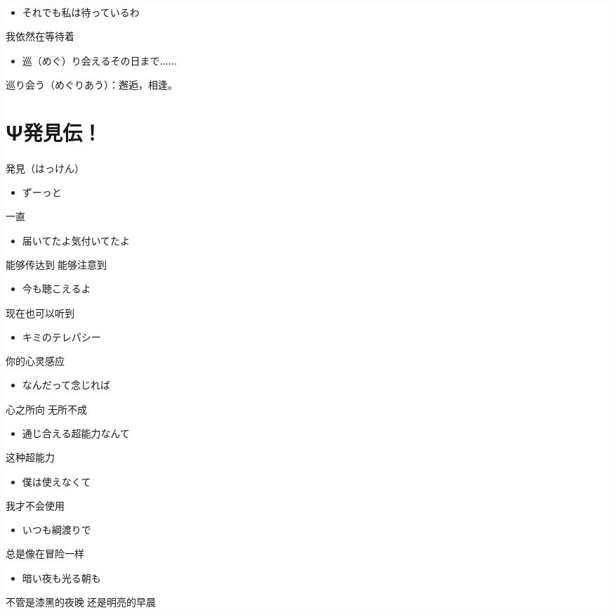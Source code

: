 

- それでも私は待っているわ

我依然在等待着



- 巡（めぐ）り会えるその日まで……

巡り会う（めぐりあう）：邂逅，相逢。





# Ψ発見伝！

発見（はっけん）

- ずーっと

一直



- 届いてたよ気付いてたよ

能够传达到 能够注意到



- 今も聴こえるよ

现在也可以听到



- キミのテレパシー

你的心灵感应

 

- なんだって念じれば

心之所向 无所不成



- 通じ合える超能力なんて

这种超能力



- 僕は使えなくて

我才不会使用

 

- いつも綱渡りで

总是像在冒险一样



- 暗い夜も光る朝も

不管是漆黑的夜晚 还是明亮的早晨
